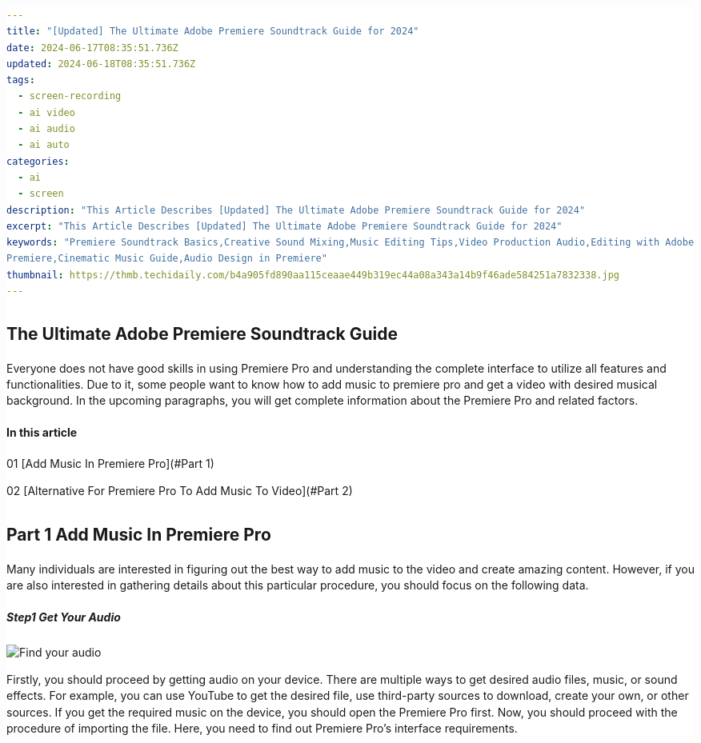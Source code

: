 ```yaml
---
title: "[Updated] The Ultimate Adobe Premiere Soundtrack Guide for 2024"
date: 2024-06-17T08:35:51.736Z
updated: 2024-06-18T08:35:51.736Z
tags: 
  - screen-recording
  - ai video
  - ai audio
  - ai auto
categories: 
  - ai
  - screen
description: "This Article Describes [Updated] The Ultimate Adobe Premiere Soundtrack Guide for 2024"
excerpt: "This Article Describes [Updated] The Ultimate Adobe Premiere Soundtrack Guide for 2024"
keywords: "Premiere Soundtrack Basics,Creative Sound Mixing,Music Editing Tips,Video Production Audio,Editing with Adobe Premiere,Cinematic Music Guide,Audio Design in Premiere"
thumbnail: https://thmb.techidaily.com/b4a905fd890aa115ceaae449b319ec44a08a343a14b9f46ade584251a7832338.jpg
---
```


## The Ultimate Adobe Premiere Soundtrack Guide

Everyone does not have good skills in using Premiere Pro and understanding the complete interface to utilize all features and functionalities. Due to it, some people want to know how to add music to premiere pro and get a video with desired musical background. In the upcoming paragraphs, you will get complete information about the Premiere Pro and related factors.

#### In this article

01 [Add Music In Premiere Pro](#Part 1)

02 [Alternative For Premiere Pro To Add Music To Video](#Part 2)

## Part 1 Add Music In Premiere Pro

Many individuals are interested in figuring out the best way to add music to the video and create amazing content. However, if you are also interested in gathering details about this particular procedure, you should focus on the following data.

##### Step1 Get Your Audio

![Find your audio](https://images.wondershare.com/filmora/article-images/2022/02/add-music-pr-1.png)

Firstly, you should proceed by getting audio on your device. There are multiple ways to get desired audio files, music, or sound effects. For example, you can use YouTube to get the desired file, use third-party sources to download, create your own, or other sources. If you get the required music on the device, you should open the Premiere Pro first. Now, you should proceed with the procedure of importing the file. Here, you need to find out Premiere Pro’s interface requirements.
